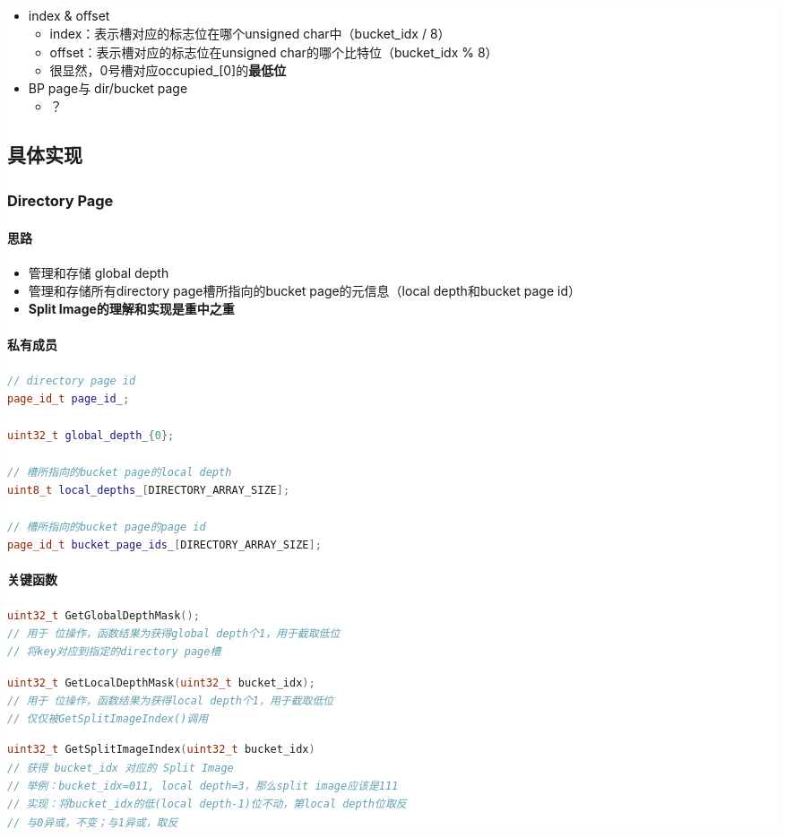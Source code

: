   - index & offset
    - index：表示槽对应的标志位在哪个unsigned char中（bucket_idx / 8）
    - offset：表示槽对应的标志位在unsigned char的哪个比特位（bucket_idx % 8）
    - 很显然，0号槽对应occupied_[0]的**最低位**
- BP page与 dir/bucket page
  - ？


## 具体实现

### Directory Page

#### 思路

- 管理和存储 global depth
- 管理和存储所有directory page槽所指向的bucket page的元信息（local depth和bucket page id）
- **Split Image的理解和实现是重中之重**

#### 私有成员

```C++
// directory page id
page_id_t page_id_;

uint32_t global_depth_{0};

// 槽所指向的bucket page的local depth
uint8_t local_depths_[DIRECTORY_ARRAY_SIZE];

// 槽所指向的bucket page的page id
page_id_t bucket_page_ids_[DIRECTORY_ARRAY_SIZE];
```

#### 关键函数

```c++
uint32_t GetGlobalDepthMask();
// 用于 位操作，函数结果为获得global depth个1，用于截取低位
// 将key对应到指定的directory page槽
```

```C++
uint32_t GetLocalDepthMask(uint32_t bucket_idx);
// 用于 位操作，函数结果为获得local depth个1，用于截取低位
// 仅仅被GetSplitImageIndex()调用
```

```C++
uint32_t GetSplitImageIndex(uint32_t bucket_idx)
// 获得 bucket_idx 对应的 Split Image
// 举例：bucket_idx=011, local depth=3，那么split image应该是111
// 实现：将bucket_idx的低(local depth-1)位不动，第local depth位取反
// 与0异或，不变；与1异或，取反
```
